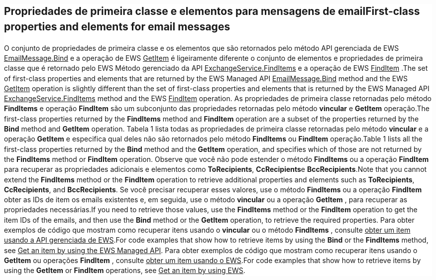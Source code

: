 ## <a name="first-class-properties-and-elements-for-email-messages"></a><span data-ttu-id="49a4e-110">Propriedades de primeira classe e elementos para mensagens de email</span><span class="sxs-lookup"><span data-stu-id="49a4e-110">First-class properties and elements for email messages</span></span>
<span data-ttu-id="49a4e-111"><a name="bk_firstclass"> </a></span><span class="sxs-lookup"><span data-stu-id="49a4e-111"></span></span>

<span data-ttu-id="49a4e-112">O conjunto de propriedades de primeira classe e os elementos que são retornados pelo método API gerenciada de EWS [EmailMessage.Bind](http://msdn.microsoft.com/en-us/library/microsoft.exchange.webservices.data.emailmessage.bind%28v=exchg.80%29.aspx) e a operação de EWS [GetItem](http://msdn.microsoft.com/library/e8492e3b-1c8d-4b14-8070-9530f8306edd%28Office.15%29.aspx) é ligeiramente diferente o conjunto de elementos e propriedades de primeira classe que é retornado pelo EWS Método gerenciado da API [ExchangeService.FindItems](http://msdn.microsoft.com/en-us/library/microsoft.exchange.webservices.data.exchangeservice.finditems%28v=exchg.80%29.aspx) e a operação de EWS [FindItem](http://msdn.microsoft.com/library/ebad6aae-16e7-44de-ae63-a95b24539729%28Office.15%29.aspx) .</span><span class="sxs-lookup"><span data-stu-id="49a4e-112">The set of first-class properties and elements that are returned by the EWS Managed API [EmailMessage.Bind](http://msdn.microsoft.com/en-us/library/microsoft.exchange.webservices.data.emailmessage.bind%28v=exchg.80%29.aspx) method and the EWS [GetItem](http://msdn.microsoft.com/library/e8492e3b-1c8d-4b14-8070-9530f8306edd%28Office.15%29.aspx) operation is slightly different than the set of first-class properties and elements that is returned by the EWS Managed API [ExchangeService.FindItems](http://msdn.microsoft.com/en-us/library/microsoft.exchange.webservices.data.exchangeservice.finditems%28v=exchg.80%29.aspx) method and the EWS [FindItem](http://msdn.microsoft.com/library/ebad6aae-16e7-44de-ae63-a95b24539729%28Office.15%29.aspx) operation.</span></span> <span data-ttu-id="49a4e-113">As propriedades de primeira classe retornadas pelo método **FindItems** e operação **FindItem** são um subconjunto das propriedades retornadas pelo método **vincular** e **GetItem** operação.</span><span class="sxs-lookup"><span data-stu-id="49a4e-113">The first-class properties returned by the **FindItems** method and **FindItem** operation are a subset of the properties returned by the **Bind** method and **GetItem** operation.</span></span> <span data-ttu-id="49a4e-114">Tabela 1 lista todas as propriedades de primeira classe retornadas pelo método **vincular** e a operação **GetItem** e especifica qual deles não são retornados pelo método **FindItems** ou **FindItem** operação.</span><span class="sxs-lookup"><span data-stu-id="49a4e-114">Table 1 lists all the first-class properties returned by the **Bind** method and the **GetItem** operation, and specifies which of those are not returned by the **FindItems** method or **FindItem** operation.</span></span> <span data-ttu-id="49a4e-115">Observe que você não pode estender o método **FindItems** ou a operação **FindItem** para recuperar as propriedades adicionais e elementos como **ToRecipients**, **CcRecipients**e **BccRecipients**.</span><span class="sxs-lookup"><span data-stu-id="49a4e-115">Note that you cannot extend the **FindItems** method or the **FindItem** operation to retrieve additional properties and elements such as **ToRecipients**, **CcRecipients**, and **BccRecipients**.</span></span> <span data-ttu-id="49a4e-116">Se você precisar recuperar esses valores, use o método **FindItems** ou a operação **FindItem** obter as IDs de item os emails existentes e, em seguida, use o método **vincular** ou a operação **GetItem** , para recuperar as propriedades necessárias.</span><span class="sxs-lookup"><span data-stu-id="49a4e-116">If you need to retrieve those values, use the **FindItems** method or the **FindItem** operation to get the item IDs of the emails, and then use the **Bind** method or the **GetItem** operation, to retrieve the required properties.</span></span> <span data-ttu-id="49a4e-117">Para obter exemplos de código que mostram como recuperar itens usando o **vincular** ou o método **FindItems** , consulte [obter um item usando a API gerenciada de EWS](how-to-work-with-exchange-mailbox-items-by-using-ews-in-exchange.md#bk_getewsma).</span><span class="sxs-lookup"><span data-stu-id="49a4e-117">For code examples that show how to retrieve items by using the **Bind** or the **FindItems** method, see [Get an item by using the EWS Managed API](how-to-work-with-exchange-mailbox-items-by-using-ews-in-exchange.md#bk_getewsma).</span></span> <span data-ttu-id="49a4e-118">Para obter exemplos de código que mostram como recuperar itens usando o **GetItem** ou operações **FindItem** , consulte [obter um item usando o EWS](how-to-work-with-exchange-mailbox-items-by-using-ews-in-exchange.md#bk_getews).</span><span class="sxs-lookup"><span data-stu-id="49a4e-118">For code examples that show how to retrieve items by using the **GetItem** or **FindItem** operations, see [Get an item by using EWS](how-to-work-with-exchange-mailbox-items-by-using-ews-in-exchange.md#bk_getews).</span></span>
  